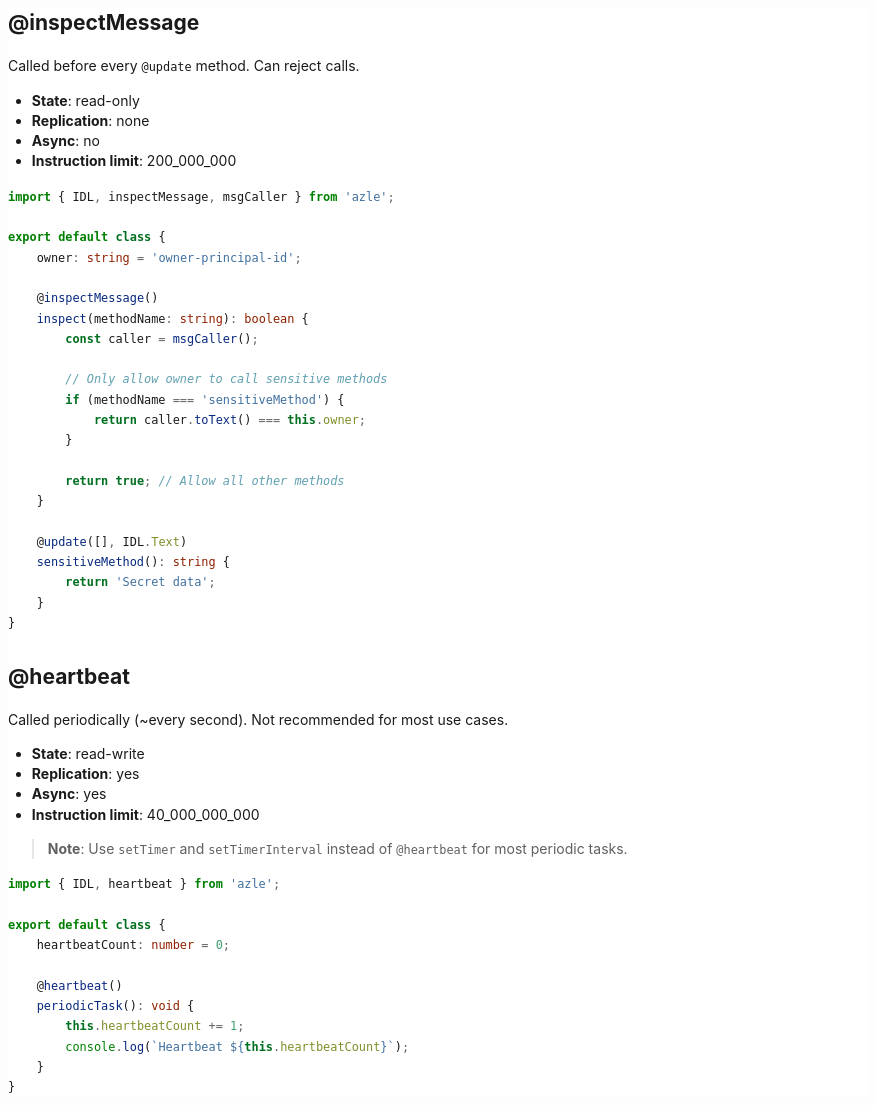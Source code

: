 ## @inspectMessage

Called before every `@update` method. Can reject calls.

- **State**: read-only
- **Replication**: none
- **Async**: no
- **Instruction limit**: 200_000_000

```typescript
import { IDL, inspectMessage, msgCaller } from 'azle';

export default class {
    owner: string = 'owner-principal-id';

    @inspectMessage()
    inspect(methodName: string): boolean {
        const caller = msgCaller();

        // Only allow owner to call sensitive methods
        if (methodName === 'sensitiveMethod') {
            return caller.toText() === this.owner;
        }

        return true; // Allow all other methods
    }

    @update([], IDL.Text)
    sensitiveMethod(): string {
        return 'Secret data';
    }
}
```

## @heartbeat

Called periodically (~every second). Not recommended for most use cases.

- **State**: read-write
- **Replication**: yes
- **Async**: yes
- **Instruction limit**: 40_000_000_000

> **Note**: Use `setTimer` and `setTimerInterval` instead of `@heartbeat` for most periodic tasks.

```typescript
import { IDL, heartbeat } from 'azle';

export default class {
    heartbeatCount: number = 0;

    @heartbeat()
    periodicTask(): void {
        this.heartbeatCount += 1;
        console.log(`Heartbeat ${this.heartbeatCount}`);
    }
}
```
